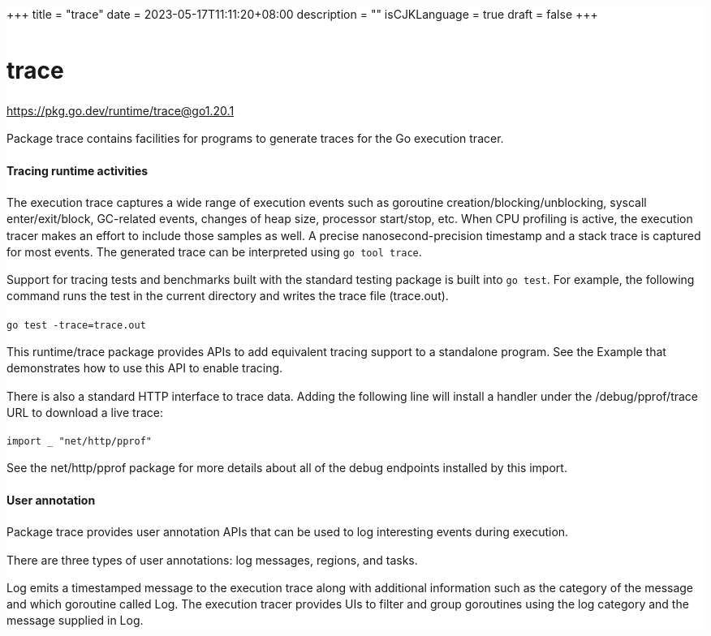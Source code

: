 +++
title = "trace"
date = 2023-05-17T11:11:20+08:00
description = ""
isCJKLanguage = true
draft = false
+++
# trace

https://pkg.go.dev/runtime/trace@go1.20.1






Package trace contains facilities for programs to generate traces for the Go execution tracer.

#### Tracing runtime activities 

The execution trace captures a wide range of execution events such as goroutine creation/blocking/unblocking, syscall enter/exit/block, GC-related events, changes of heap size, processor start/stop, etc. When CPU profiling is active, the execution tracer makes an effort to include those samples as well. A precise nanosecond-precision timestamp and a stack trace is captured for most events. The generated trace can be interpreted using `go tool trace`.

Support for tracing tests and benchmarks built with the standard testing package is built into `go test`. For example, the following command runs the test in the current directory and writes the trace file (trace.out).

```
go test -trace=trace.out
```

This runtime/trace package provides APIs to add equivalent tracing support to a standalone program. See the Example that demonstrates how to use this API to enable tracing.

There is also a standard HTTP interface to trace data. Adding the following line will install a handler under the /debug/pprof/trace URL to download a live trace:

```
import _ "net/http/pprof"
```

See the net/http/pprof package for more details about all of the debug endpoints installed by this import.

#### User annotation 

Package trace provides user annotation APIs that can be used to log interesting events during execution.

There are three types of user annotations: log messages, regions, and tasks.

Log emits a timestamped message to the execution trace along with additional information such as the category of the message and which goroutine called Log. The execution tracer provides UIs to filter and group goroutines using the log category and the message supplied in Log.
